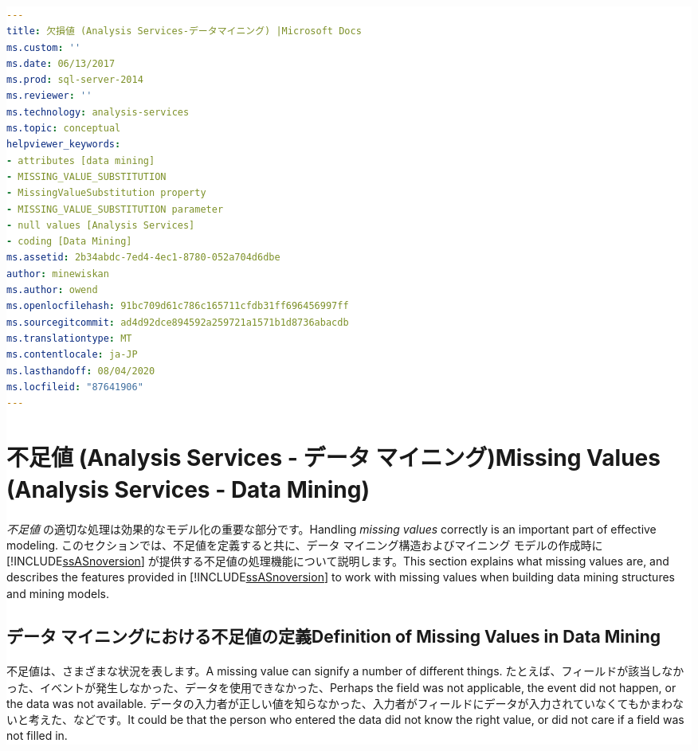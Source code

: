 ```yaml
---
title: 欠損値 (Analysis Services-データマイニング) |Microsoft Docs
ms.custom: ''
ms.date: 06/13/2017
ms.prod: sql-server-2014
ms.reviewer: ''
ms.technology: analysis-services
ms.topic: conceptual
helpviewer_keywords:
- attributes [data mining]
- MISSING_VALUE_SUBSTITUTION
- MissingValueSubstitution property
- MISSING_VALUE_SUBSTITUTION parameter
- null values [Analysis Services]
- coding [Data Mining]
ms.assetid: 2b34abdc-7ed4-4ec1-8780-052a704d6dbe
author: minewiskan
ms.author: owend
ms.openlocfilehash: 91bc709d61c786c165711cfdb31ff696456997ff
ms.sourcegitcommit: ad4d92dce894592a259721a1571b1d8736abacdb
ms.translationtype: MT
ms.contentlocale: ja-JP
ms.lasthandoff: 08/04/2020
ms.locfileid: "87641906"
---
```

# <a name="missing-values-analysis-services---data-mining"></a><span data-ttu-id="3bb0d-102">不足値 (Analysis Services - データ マイニング)</span><span class="sxs-lookup"><span data-stu-id="3bb0d-102">Missing Values (Analysis Services - Data Mining)</span></span>
  <span data-ttu-id="3bb0d-103">*不足値* の適切な処理は効果的なモデル化の重要な部分です。</span><span class="sxs-lookup"><span data-stu-id="3bb0d-103">Handling  *missing values* correctly is an important part of effective modeling.</span></span> <span data-ttu-id="3bb0d-104">このセクションでは、不足値を定義すると共に、データ マイニング構造およびマイニング モデルの作成時に [!INCLUDE[ssASnoversion](../../includes/ssasnoversion-md.md)] が提供する不足値の処理機能について説明します。</span><span class="sxs-lookup"><span data-stu-id="3bb0d-104">This section explains what missing values are, and describes the features provided in [!INCLUDE[ssASnoversion](../../includes/ssasnoversion-md.md)] to work with missing values when building data mining structures and mining models.</span></span>  
  
## <a name="definition-of-missing-values-in-data-mining"></a><span data-ttu-id="3bb0d-105">データ マイニングにおける不足値の定義</span><span class="sxs-lookup"><span data-stu-id="3bb0d-105">Definition of Missing Values in Data Mining</span></span>  
 <span data-ttu-id="3bb0d-106">不足値は、さまざまな状況を表します。</span><span class="sxs-lookup"><span data-stu-id="3bb0d-106">A missing value can signify a number of different things.</span></span> <span data-ttu-id="3bb0d-107">たとえば、フィールドが該当しなかった、イベントが発生しなかった、データを使用できなかった、</span><span class="sxs-lookup"><span data-stu-id="3bb0d-107">Perhaps the field was not applicable, the event did not happen, or the data was not available.</span></span> <span data-ttu-id="3bb0d-108">データの入力者が正しい値を知らなかった、入力者がフィールドにデータが入力されていなくてもかまわないと考えた、などです。</span><span class="sxs-lookup"><span data-stu-id="3bb0d-108">It could be that the person who entered the data did not know the right value, or did not care if a field was not filled in.</span></span>  
  